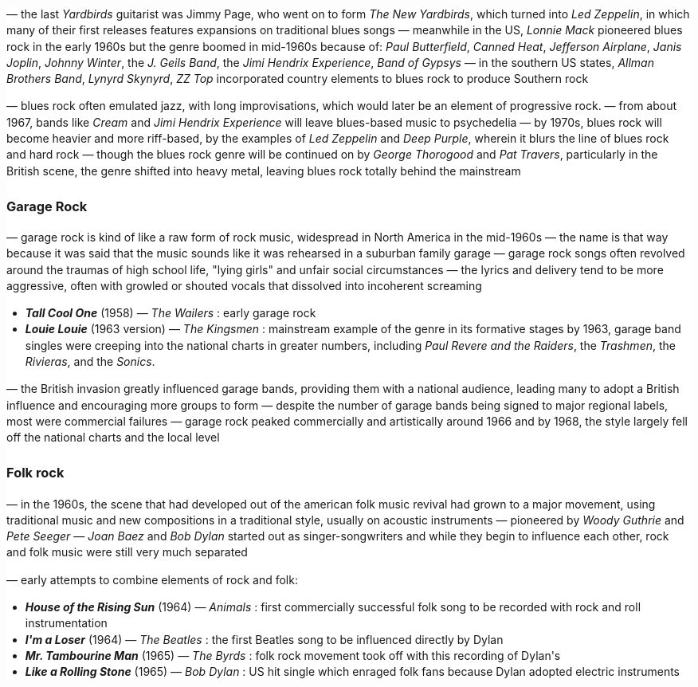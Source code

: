 — the last *Yardbirds* guitarist was Jimmy Page, who went on to form *The New Yardbirds*, which turned into *Led Zeppelin*, in which many of their first releases features expansions on traditional blues songs
— meanwhile in the US, *Lonnie Mack* pioneered blues rock in the early 1960s but the genre boomed in mid-1960s because of: *Paul Butterfield*, *Canned Heat*, *Jefferson Airplane*, *Janis Joplin*, *Johnny Winter*, the *J. Geils Band*, the *Jimi Hendrix Experience*, *Band of Gypsys*
— in the southern US states, *Allman Brothers Band*, *Lynyrd Skynyrd*, *ZZ Top* incorporated country elements to blues rock to produce Southern rock

— blues rock often emulated jazz, with long improvisations, which would later be an element of progressive rock. 
— from about 1967, bands like *Cream* and *Jimi Hendrix Experience* will leave blues-based music to psychedelia
— by 1970s, blues rock will become heavier and more riff-based, by the examples of *Led Zeppelin* and *Deep Purple*, wherein it blurs the line of blues rock and hard rock
— though the blues rock genre will be continued on by *George Thorogood* and *Pat Travers*, particularly in the British scene, the genre shifted into heavy metal, leaving blues rock totally behind the mainstream

### Garage Rock

— garage rock is kind of like a raw form of rock music, widespread in North America in the mid-1960s 
— the name is that way because it was said that the music sounds like it was rehearsed in a suburban family garage
— garage rock songs often revolved around the traumas of high school life, "lying girls" and unfair social circumstances
— the lyrics and delivery tend to be more aggressive, often with growled or shouted vocals that dissolved into incoherent screaming
- ***Tall Cool One*** (1958) — *The Wailers* : early garage rock
- ***Louie Louie*** (1963 version) — *The Kingsmen* : mainstream example of the genre in its formative stages
by 1963, garage band singles were creeping into the national charts in greater numbers, including *Paul Revere and the Raiders*, the *Trashmen*, the *Rivieras*, and the *Sonics*. 

— the British invasion greatly influenced garage bands, providing them with a national audience, leading many to adopt a British influence and encouraging more groups to form
— despite the number of garage bands being signed to major regional labels, most were commercial failures
— garage rock peaked commercially and artistically around 1966 and by 1968, the style largely fell off the national charts and the local level
### Folk rock

— in the 1960s, the scene that had developed out of the american folk music revival had grown to a major movement, using traditional music and new compositions in a traditional style, usually on acoustic instruments
— pioneered by *Woody Guthrie* and *Pete Seeger*
— *Joan Baez* and *Bob Dylan* started out as singer-songwriters and while they begin to influence each other, rock and folk music were still very much separated

— early attempts to combine elements of rock and folk:
- ***House of the Rising Sun*** (1964) — *Animals* : first commercially successful folk song to be recorded with rock and roll instrumentation
- ***I'm a Loser*** (1964) — *The Beatles* : the first Beatles song to be influenced directly by Dylan
- ***Mr. Tambourine Man*** (1965) — *The Byrds* : folk rock movement took off with this recording of Dylan's
- ***Like a Rolling Stone*** (1965) — *Bob Dylan* : US hit single which enraged folk fans because Dylan adopted electric instruments
